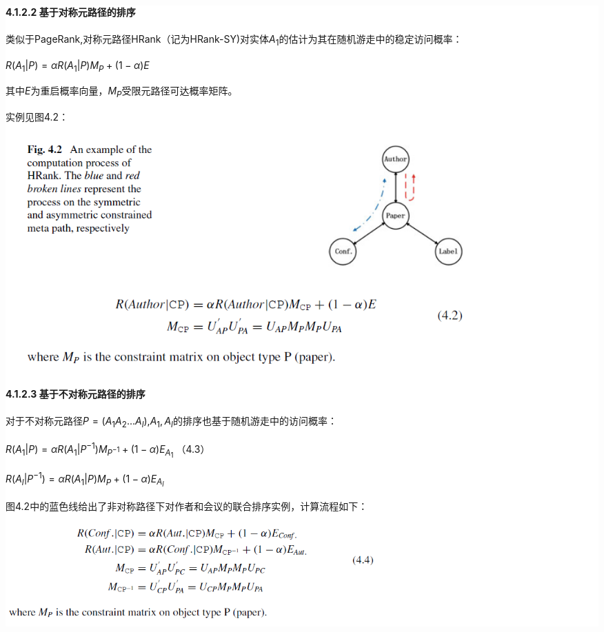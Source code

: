 #### 4.1.2.2 基于对称元路径的排序

类似于PageRank,对称元路径HRank（记为HRank-SY)对实体$A_1$的估计为其在随机游走中的稳定访问概率：

$R(A_1|P)=\alpha R(A_1|P)M_P+(1-\alpha)E$

其中$E$为重启概率向量，$M_P$受限元路径可达概率矩阵。

实例见图4.2：

<img src="image-20201108102544540.png" alt="image-20201108102544540" style="zoom:80%;" />

#### 4.1.2.3 基于不对称元路径的排序

对于不对称元路径$P=(A_1A_2...A_l)$,$A_1,A_l$的排序也基于随机游走中的访问概率：

$R(A_1|P)=\alpha R(A_1|P^{-1})M_{P^{-1}}+(1-\alpha)E_{A_1}$ （4.3）

$R(A_l|P^{-1})=\alpha R(A_1|P)M_{P}+(1-\alpha)E_{A_l}$ 

图4.2中的蓝色线给出了非对称路径下对作者和会议的联合排序实例，计算流程如下：

<img src="image-20201108103329696.png" alt="image-20201108103329696" style="zoom:67%;" />
